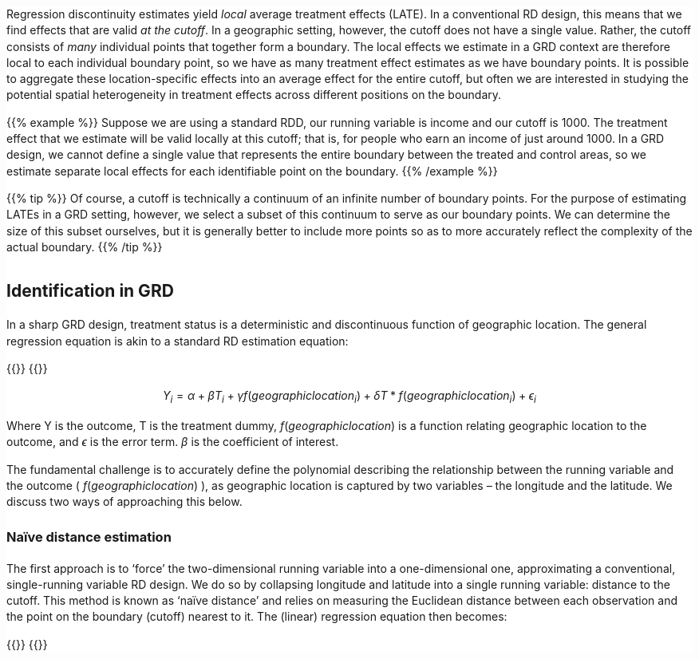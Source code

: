 Regression discontinuity estimates yield _local_ average treatment effects (LATE). In a conventional RD design, this means that we find effects that are valid _at the cutoff_. In a geographic setting, however, the cutoff does not have a single value. Rather, the cutoff consists of _many_ individual points that together form a boundary. The local effects we estimate in a GRD context are therefore local to each individual boundary point, so we have as many treatment effect estimates as we have boundary points. It is possible to aggregate these location-specific effects into an average effect for the entire cutoff, but often we are interested in studying the potential spatial heterogeneity in treatment effects across different positions on the boundary. 

{{% example %}}
Suppose we are using a standard RDD, our running variable is income and our cutoff is 1000. The treatment effect that we estimate will be valid locally at this cutoff; that is, for people who earn an income of just around 1000. In a GRD design, we cannot define a single value that represents the entire boundary between the treated and control areas, so we estimate separate local effects for each identifiable point on the boundary. 
{{% /example %}}

{{% tip %}}
Of course, a cutoff is technically a continuum of an infinite number of boundary points. For the purpose of estimating LATEs in a GRD setting, however, we select a subset of this continuum to serve as our boundary points. We can determine the size of this subset ourselves, but it is generally better to include more points so as to more accurately reflect the complexity of the actual boundary. 
{{% /tip %}}

## Identification in GRD

In a sharp GRD design, treatment status is a deterministic and discontinuous function of geographic location. The general regression equation is akin to a standard RD estimation equation:

{{<katex>}}
{{</katex>}}

$$Y_i = \alpha + \beta T_i + \gamma f(geographic location_i) + \delta T*f(geographic location_i) + \epsilon_i$$

Where Y is the outcome, T is the treatment dummy, $f(geographic location)$ is a function relating geographic location to the outcome, and $\epsilon$ is the error term. $\beta$ is the coefficient of interest. 

The fundamental challenge is to accurately define the polynomial describing the relationship between the running variable and the outcome ( $f(geographic location)$ ), as geographic location is captured by two variables – the longitude and the latitude. We discuss two ways of approaching this below. 

### Naïve distance estimation

The first approach is to ‘force’ the two-dimensional running variable into a one-dimensional one, approximating a conventional, single-running variable RD design. We do so by collapsing longitude and latitude into a single running variable: distance to the cutoff. This method is known as ‘naïve distance’ and relies on measuring the Euclidean distance between each observation and the point on the boundary (cutoff) nearest to it. The (linear) regression equation then becomes:

{{<katex>}}
{{</katex>}}

